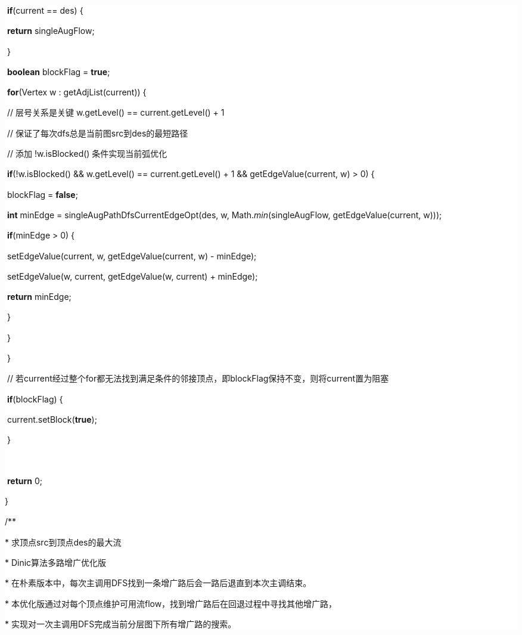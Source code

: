 ​    **if**(current == des) {

​      **return** singleAugFlow;

​    }

​    **boolean** blockFlag = **true**;

​    **for**(Vertex<E> w : getAdjList(current)) {

​      // 层号关系是关键 w.getLevel() == current.getLevel() + 1

​      // 保证了每次dfs总是当前图src到des的最短路径

​      // 添加 !w.isBlocked() 条件实现当前弧优化

​      **if**(!w.isBlocked() && w.getLevel() == current.getLevel() + 1 && getEdgeValue(current, w) > 0) {

​        blockFlag = **false**;

​        **int** minEdge = singleAugPathDfsCurrentEdgeOpt(des, w, Math.*min*(singleAugFlow, getEdgeValue(current, w)));

​        **if**(minEdge > 0) {

​          setEdgeValue(current, w, getEdgeValue(current, w) - minEdge);

​          setEdgeValue(w, current, getEdgeValue(w, current) + minEdge);

​          **return** minEdge; 

​        }

​      }

​    }

​    // 若current经过整个for都无法找到满足条件的邻接顶点，即blockFlag保持不变，则将current置为阻塞

​    **if**(blockFlag) {

​      current.setBlock(**true**);

​    }

​     

​    **return** 0;

  }

   

  /**

   \* 求顶点src到顶点des的最大流

   \* Dinic算法多路增广优化版

   \* 在朴素版本中，每次主调用DFS找到一条增广路后会一路后退直到本次主调结束。

   \* 本优化版通过对每个顶点维护可用流flow，找到增广路后在回退过程中寻找其他增广路，

   \* 实现对一次主调用DFS完成当前分层图下所有增广路的搜索。
